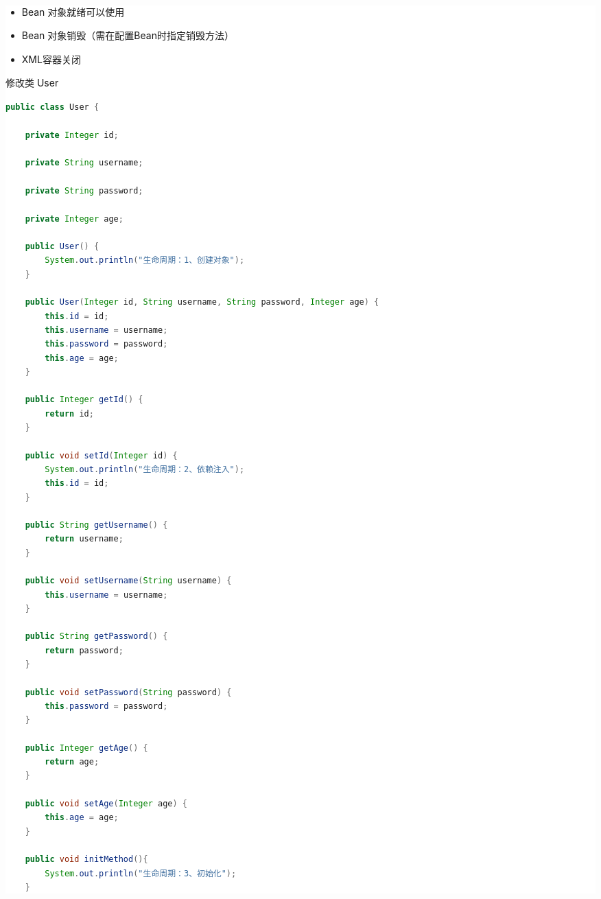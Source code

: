 - Bean 对象就绪可以使用

- Bean 对象销毁（需在配置Bean时指定销毁方法）

- XML容器关闭

修改类 User

```java
public class User {

    private Integer id;

    private String username;

    private String password;

    private Integer age;

    public User() {
        System.out.println("生命周期：1、创建对象");
    }

    public User(Integer id, String username, String password, Integer age) {
        this.id = id;
        this.username = username;
        this.password = password;
        this.age = age;
    }

    public Integer getId() {
        return id;
    }

    public void setId(Integer id) {
        System.out.println("生命周期：2、依赖注入");
        this.id = id;
    }

    public String getUsername() {
        return username;
    }

    public void setUsername(String username) {
        this.username = username;
    }

    public String getPassword() {
        return password;
    }

    public void setPassword(String password) {
        this.password = password;
    }

    public Integer getAge() {
        return age;
    }

    public void setAge(Integer age) {
        this.age = age;
    }

    public void initMethod(){
        System.out.println("生命周期：3、初始化");
    }
```